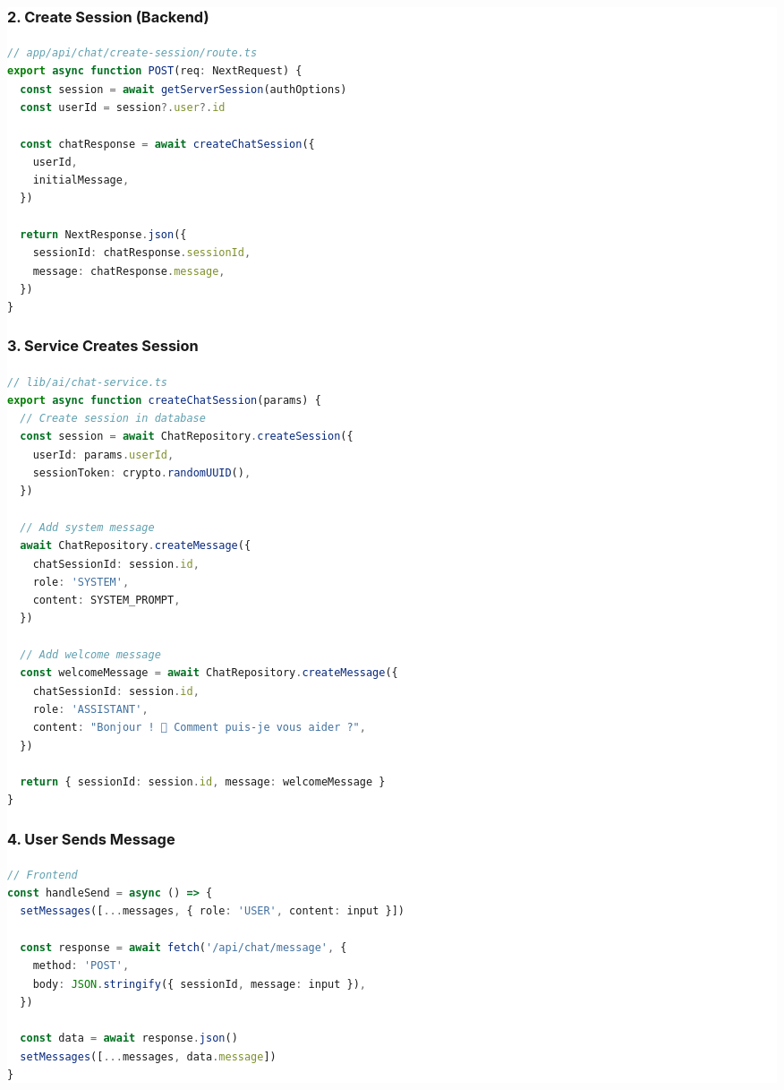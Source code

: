 ### **2. Create Session (Backend)**

```typescript
// app/api/chat/create-session/route.ts
export async function POST(req: NextRequest) {
  const session = await getServerSession(authOptions)
  const userId = session?.user?.id

  const chatResponse = await createChatSession({
    userId,
    initialMessage,
  })

  return NextResponse.json({
    sessionId: chatResponse.sessionId,
    message: chatResponse.message,
  })
}
```

### **3. Service Creates Session**

```typescript
// lib/ai/chat-service.ts
export async function createChatSession(params) {
  // Create session in database
  const session = await ChatRepository.createSession({
    userId: params.userId,
    sessionToken: crypto.randomUUID(),
  })

  // Add system message
  await ChatRepository.createMessage({
    chatSessionId: session.id,
    role: 'SYSTEM',
    content: SYSTEM_PROMPT,
  })

  // Add welcome message
  const welcomeMessage = await ChatRepository.createMessage({
    chatSessionId: session.id,
    role: 'ASSISTANT',
    content: "Bonjour ! 👋 Comment puis-je vous aider ?",
  })

  return { sessionId: session.id, message: welcomeMessage }
}
```

### **4. User Sends Message**

```typescript
// Frontend
const handleSend = async () => {
  setMessages([...messages, { role: 'USER', content: input }])

  const response = await fetch('/api/chat/message', {
    method: 'POST',
    body: JSON.stringify({ sessionId, message: input }),
  })

  const data = await response.json()
  setMessages([...messages, data.message])
}
```
